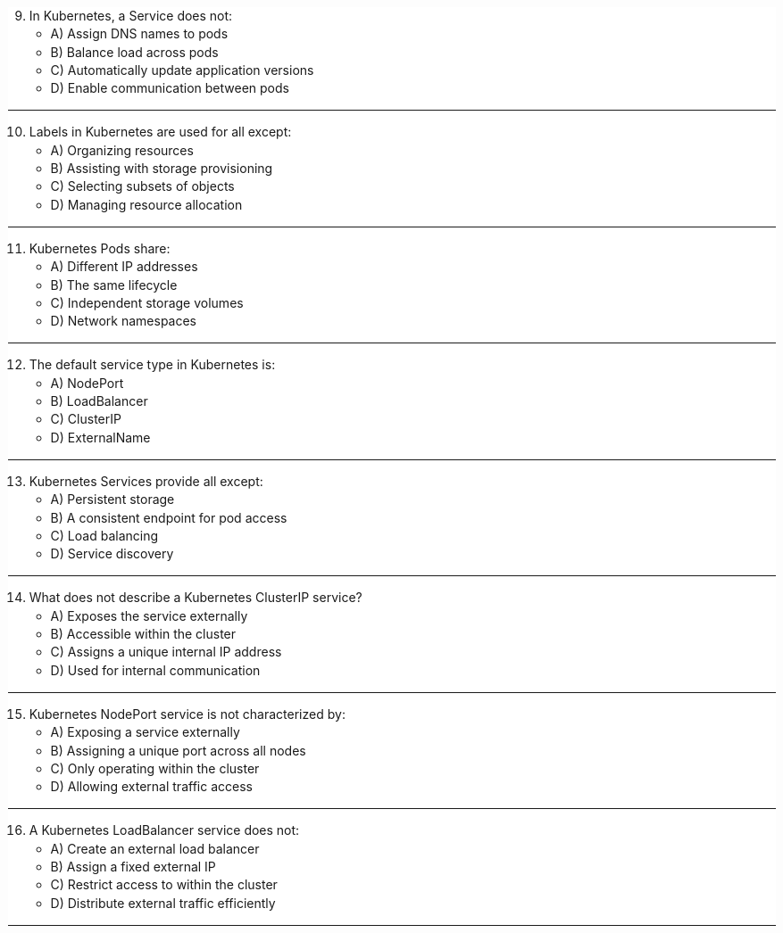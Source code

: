 9. In Kubernetes, a Service does not:
   - A) Assign DNS names to pods
   - B) Balance load across pods
   - C) Automatically update application versions
   - D) Enable communication between pods

---
10. Labels in Kubernetes are used for all except:
    - A) Organizing resources
    - B) Assisting with storage provisioning
    - C) Selecting subsets of objects
    - D) Managing resource allocation

---
11. Kubernetes Pods share:
    - A) Different IP addresses
    - B) The same lifecycle
    - C) Independent storage volumes
    - D) Network namespaces

---
12. The default service type in Kubernetes is:
    - A) NodePort
    - B) LoadBalancer
    - C) ClusterIP
    - D) ExternalName

---
13. Kubernetes Services provide all except:
    - A) Persistent storage
    - B) A consistent endpoint for pod access
    - C) Load balancing
    - D) Service discovery

---
14. What does not describe a Kubernetes ClusterIP service?
    - A) Exposes the service externally
    - B) Accessible within the cluster
    - C) Assigns a unique internal IP address
    - D) Used for internal communication

---
15. Kubernetes NodePort service is not characterized by:
    - A) Exposing a service externally
    - B) Assigning a unique port across all nodes
    - C) Only operating within the cluster
    - D) Allowing external traffic access

---
16. A Kubernetes LoadBalancer service does not:
    - A) Create an external load balancer
    - B) Assign a fixed external IP
    - C) Restrict access to within the cluster
    - D) Distribute external traffic efficiently

---